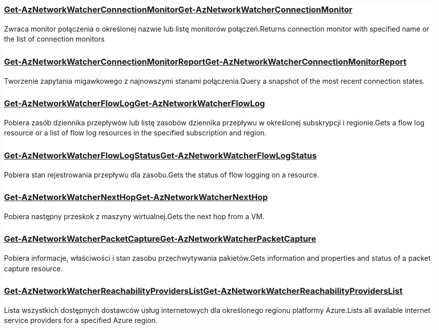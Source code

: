 ### [<span data-ttu-id="b5daa-368">Get-AzNetworkWatcherConnectionMonitor</span><span class="sxs-lookup"><span data-stu-id="b5daa-368">Get-AzNetworkWatcherConnectionMonitor</span></span>](Get-AzNetworkWatcherConnectionMonitor.md)
<span data-ttu-id="b5daa-369">Zwraca monitor połączenia o określonej nazwie lub listę monitorów połączeń.</span><span class="sxs-lookup"><span data-stu-id="b5daa-369">Returns connection monitor with specified name or the list of connection monitors</span></span>

### [<span data-ttu-id="b5daa-370">Get-AzNetworkWatcherConnectionMonitorReport</span><span class="sxs-lookup"><span data-stu-id="b5daa-370">Get-AzNetworkWatcherConnectionMonitorReport</span></span>](Get-AzNetworkWatcherConnectionMonitorReport.md)
<span data-ttu-id="b5daa-371">Tworzenie zapytania migawkowego z najnowszymi stanami połączenia.</span><span class="sxs-lookup"><span data-stu-id="b5daa-371">Query a snapshot of the most recent connection states.</span></span>

### [<span data-ttu-id="b5daa-372">Get-AzNetworkWatcherFlowLog</span><span class="sxs-lookup"><span data-stu-id="b5daa-372">Get-AzNetworkWatcherFlowLog</span></span>](Get-AzNetworkWatcherFlowLog.md)
<span data-ttu-id="b5daa-373">Pobiera zasób dziennika przepływów lub listę zasobów dziennika przepływu w określonej subskrypcji i regionie.</span><span class="sxs-lookup"><span data-stu-id="b5daa-373">Gets a flow log resource or a list of flow log resources in the specified subscription and region.</span></span>

### [<span data-ttu-id="b5daa-374">Get-AzNetworkWatcherFlowLogStatus</span><span class="sxs-lookup"><span data-stu-id="b5daa-374">Get-AzNetworkWatcherFlowLogStatus</span></span>](Get-AzNetworkWatcherFlowLogStatus.md)
<span data-ttu-id="b5daa-375">Pobiera stan rejestrowania przepływu dla zasobu.</span><span class="sxs-lookup"><span data-stu-id="b5daa-375">Gets the status of flow logging on a resource.</span></span>

### [<span data-ttu-id="b5daa-376">Get-AzNetworkWatcherNextHop</span><span class="sxs-lookup"><span data-stu-id="b5daa-376">Get-AzNetworkWatcherNextHop</span></span>](Get-AzNetworkWatcherNextHop.md)
<span data-ttu-id="b5daa-377">Pobiera następny przeskok z maszyny wirtualnej.</span><span class="sxs-lookup"><span data-stu-id="b5daa-377">Gets the next hop from a VM.</span></span>

### [<span data-ttu-id="b5daa-378">Get-AzNetworkWatcherPacketCapture</span><span class="sxs-lookup"><span data-stu-id="b5daa-378">Get-AzNetworkWatcherPacketCapture</span></span>](Get-AzNetworkWatcherPacketCapture.md)
<span data-ttu-id="b5daa-379">Pobiera informacje, właściwości i stan zasobu przechwytywania pakietów.</span><span class="sxs-lookup"><span data-stu-id="b5daa-379">Gets information and properties and status of a packet capture resource.</span></span>

### [<span data-ttu-id="b5daa-380">Get-AzNetworkWatcherReachabilityProvidersList</span><span class="sxs-lookup"><span data-stu-id="b5daa-380">Get-AzNetworkWatcherReachabilityProvidersList</span></span>](Get-AzNetworkWatcherReachabilityProvidersList.md)
<span data-ttu-id="b5daa-381">Lista wszystkich dostępnych dostawców usług internetowych dla określonego regionu platformy Azure.</span><span class="sxs-lookup"><span data-stu-id="b5daa-381">Lists all available internet service providers for a specified Azure region.</span></span>
